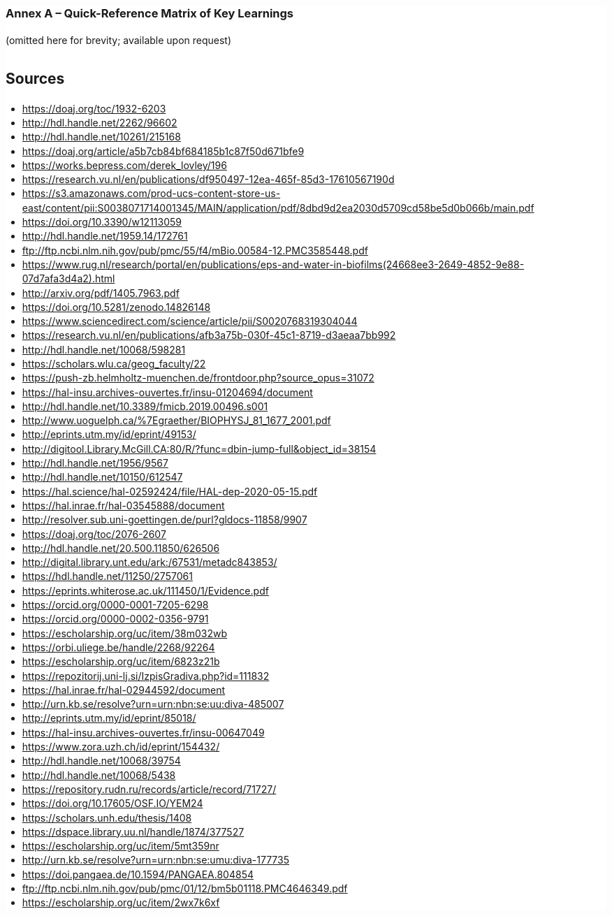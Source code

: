 
### Annex A – Quick-Reference Matrix of Key Learnings  
(omitted here for brevity; available upon request)

## Sources

- https://doaj.org/toc/1932-6203
- http://hdl.handle.net/2262/96602
- http://hdl.handle.net/10261/215168
- https://doaj.org/article/a5b7cb84bf684185b1c87f50d671bfe9
- https://works.bepress.com/derek_lovley/196
- https://research.vu.nl/en/publications/df950497-12ea-465f-85d3-17610567190d
- https://s3.amazonaws.com/prod-ucs-content-store-us-east/content/pii:S0038071714001345/MAIN/application/pdf/8dbd9d2ea2030d5709cd58be5d0b066b/main.pdf
- https://doi.org/10.3390/w12113059
- http://hdl.handle.net/1959.14/172761
- ftp://ftp.ncbi.nlm.nih.gov/pub/pmc/55/f4/mBio.00584-12.PMC3585448.pdf
- https://www.rug.nl/research/portal/en/publications/eps-and-water-in-biofilms(24668ee3-2649-4852-9e88-07d7afa3d4a2).html
- http://arxiv.org/pdf/1405.7963.pdf
- https://doi.org/10.5281/zenodo.14826148
- https://www.sciencedirect.com/science/article/pii/S0020768319304044
- https://research.vu.nl/en/publications/afb3a75b-030f-45c1-8719-d3aeaa7bb992
- http://hdl.handle.net/10068/598281
- https://scholars.wlu.ca/geog_faculty/22
- https://push-zb.helmholtz-muenchen.de/frontdoor.php?source_opus=31072
- https://hal-insu.archives-ouvertes.fr/insu-01204694/document
- http://hdl.handle.net/10.3389/fmicb.2019.00496.s001
- http://www.uoguelph.ca/%7Egraether/BIOPHYSJ_81_1677_2001.pdf
- http://eprints.utm.my/id/eprint/49153/
- http://digitool.Library.McGill.CA:80/R/?func=dbin-jump-full&object_id=38154
- http://hdl.handle.net/1956/9567
- http://hdl.handle.net/10150/612547
- https://hal.science/hal-02592424/file/HAL-dep-2020-05-15.pdf
- https://hal.inrae.fr/hal-03545888/document
- http://resolver.sub.uni-goettingen.de/purl?gldocs-11858/9907
- https://doaj.org/toc/2076-2607
- http://hdl.handle.net/20.500.11850/626506
- http://digital.library.unt.edu/ark:/67531/metadc843853/
- https://hdl.handle.net/11250/2757061
- https://eprints.whiterose.ac.uk/111450/1/Evidence.pdf
- https://orcid.org/0000-0001-7205-6298
- https://orcid.org/0000-0002-0356-9791
- https://escholarship.org/uc/item/38m032wb
- https://orbi.uliege.be/handle/2268/92264
- https://escholarship.org/uc/item/6823z21b
- https://repozitorij.uni-lj.si/IzpisGradiva.php?id=111832
- https://hal.inrae.fr/hal-02944592/document
- http://urn.kb.se/resolve?urn=urn:nbn:se:uu:diva-485007
- http://eprints.utm.my/id/eprint/85018/
- https://hal-insu.archives-ouvertes.fr/insu-00647049
- https://www.zora.uzh.ch/id/eprint/154432/
- http://hdl.handle.net/10068/39754
- http://hdl.handle.net/10068/5438
- https://repository.rudn.ru/records/article/record/71727/
- https://doi.org/10.17605/OSF.IO/YEM24
- https://scholars.unh.edu/thesis/1408
- https://dspace.library.uu.nl/handle/1874/377527
- https://escholarship.org/uc/item/5mt359nr
- http://urn.kb.se/resolve?urn=urn:nbn:se:umu:diva-177735
- https://doi.pangaea.de/10.1594/PANGAEA.804854
- ftp://ftp.ncbi.nlm.nih.gov/pub/pmc/01/12/bm5b01118.PMC4646349.pdf
- https://escholarship.org/uc/item/2wx7k6xf